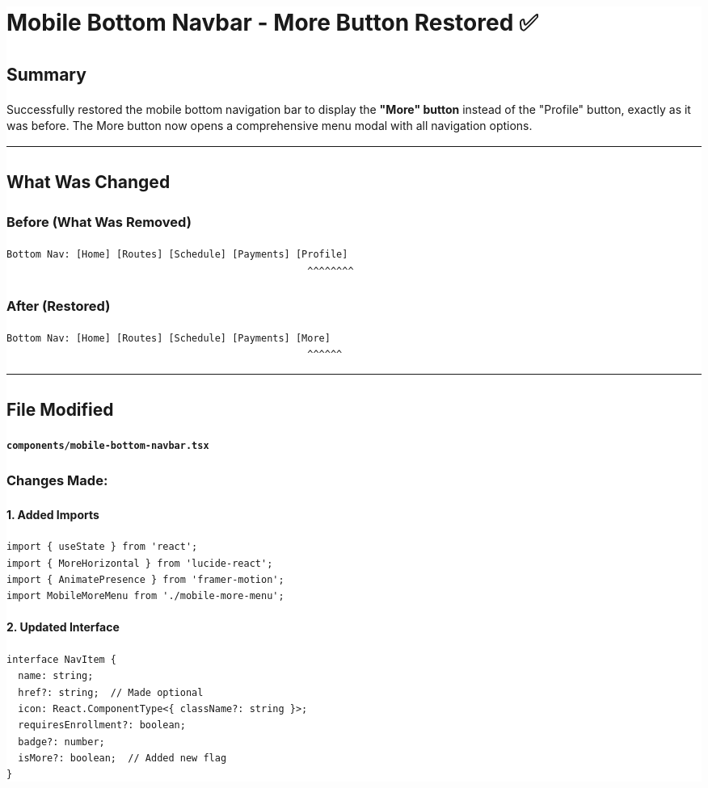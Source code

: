 # Mobile Bottom Navbar - More Button Restored ✅

## Summary

Successfully restored the mobile bottom navigation bar to display the **"More" button** instead of the "Profile" button, exactly as it was before. The More button now opens a comprehensive menu modal with all navigation options.

---

## What Was Changed

### Before (What Was Removed)
```
Bottom Nav: [Home] [Routes] [Schedule] [Payments] [Profile]
                                                    ^^^^^^^^
```

### After (Restored)
```
Bottom Nav: [Home] [Routes] [Schedule] [Payments] [More]
                                                    ^^^^^^
```

---

## File Modified

**`components/mobile-bottom-navbar.tsx`**

### Changes Made:

#### 1. Added Imports
```tsx
import { useState } from 'react';
import { MoreHorizontal } from 'lucide-react';
import { AnimatePresence } from 'framer-motion';
import MobileMoreMenu from './mobile-more-menu';
```

#### 2. Updated Interface
```tsx
interface NavItem {
  name: string;
  href?: string;  // Made optional
  icon: React.ComponentType<{ className?: string }>;
  requiresEnrollment?: boolean;
  badge?: number;
  isMore?: boolean;  // Added new flag
}
```
